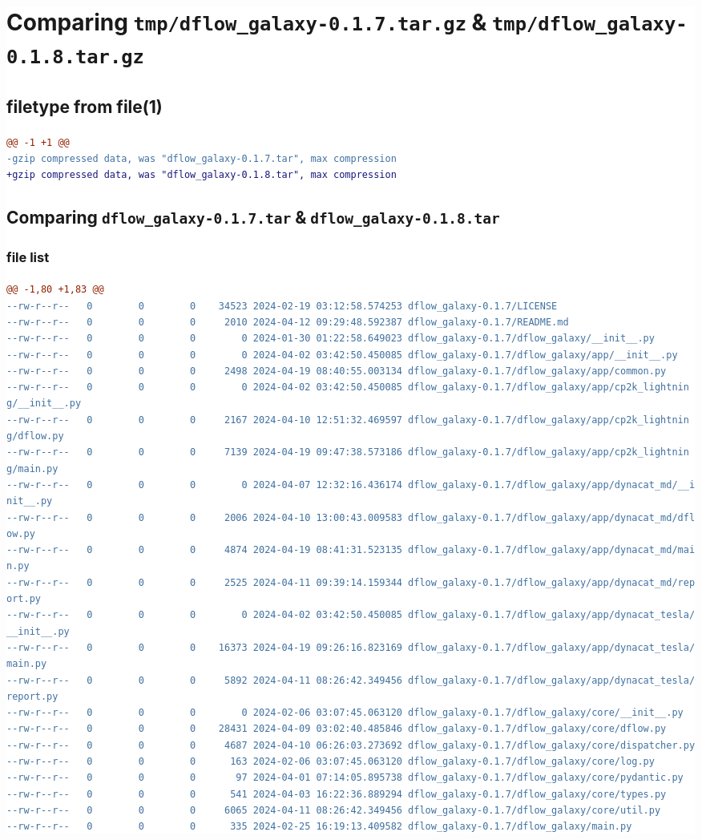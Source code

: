 # Comparing `tmp/dflow_galaxy-0.1.7.tar.gz` & `tmp/dflow_galaxy-0.1.8.tar.gz`

## filetype from file(1)

```diff
@@ -1 +1 @@
-gzip compressed data, was "dflow_galaxy-0.1.7.tar", max compression
+gzip compressed data, was "dflow_galaxy-0.1.8.tar", max compression
```

## Comparing `dflow_galaxy-0.1.7.tar` & `dflow_galaxy-0.1.8.tar`

### file list

```diff
@@ -1,80 +1,83 @@
--rw-r--r--   0        0        0    34523 2024-02-19 03:12:58.574253 dflow_galaxy-0.1.7/LICENSE
--rw-r--r--   0        0        0     2010 2024-04-12 09:29:48.592387 dflow_galaxy-0.1.7/README.md
--rw-r--r--   0        0        0        0 2024-01-30 01:22:58.649023 dflow_galaxy-0.1.7/dflow_galaxy/__init__.py
--rw-r--r--   0        0        0        0 2024-04-02 03:42:50.450085 dflow_galaxy-0.1.7/dflow_galaxy/app/__init__.py
--rw-r--r--   0        0        0     2498 2024-04-19 08:40:55.003134 dflow_galaxy-0.1.7/dflow_galaxy/app/common.py
--rw-r--r--   0        0        0        0 2024-04-02 03:42:50.450085 dflow_galaxy-0.1.7/dflow_galaxy/app/cp2k_lightning/__init__.py
--rw-r--r--   0        0        0     2167 2024-04-10 12:51:32.469597 dflow_galaxy-0.1.7/dflow_galaxy/app/cp2k_lightning/dflow.py
--rw-r--r--   0        0        0     7139 2024-04-19 09:47:38.573186 dflow_galaxy-0.1.7/dflow_galaxy/app/cp2k_lightning/main.py
--rw-r--r--   0        0        0        0 2024-04-07 12:32:16.436174 dflow_galaxy-0.1.7/dflow_galaxy/app/dynacat_md/__init__.py
--rw-r--r--   0        0        0     2006 2024-04-10 13:00:43.009583 dflow_galaxy-0.1.7/dflow_galaxy/app/dynacat_md/dflow.py
--rw-r--r--   0        0        0     4874 2024-04-19 08:41:31.523135 dflow_galaxy-0.1.7/dflow_galaxy/app/dynacat_md/main.py
--rw-r--r--   0        0        0     2525 2024-04-11 09:39:14.159344 dflow_galaxy-0.1.7/dflow_galaxy/app/dynacat_md/report.py
--rw-r--r--   0        0        0        0 2024-04-02 03:42:50.450085 dflow_galaxy-0.1.7/dflow_galaxy/app/dynacat_tesla/__init__.py
--rw-r--r--   0        0        0    16373 2024-04-19 09:26:16.823169 dflow_galaxy-0.1.7/dflow_galaxy/app/dynacat_tesla/main.py
--rw-r--r--   0        0        0     5892 2024-04-11 08:26:42.349456 dflow_galaxy-0.1.7/dflow_galaxy/app/dynacat_tesla/report.py
--rw-r--r--   0        0        0        0 2024-02-06 03:07:45.063120 dflow_galaxy-0.1.7/dflow_galaxy/core/__init__.py
--rw-r--r--   0        0        0    28431 2024-04-09 03:02:40.485846 dflow_galaxy-0.1.7/dflow_galaxy/core/dflow.py
--rw-r--r--   0        0        0     4687 2024-04-10 06:26:03.273692 dflow_galaxy-0.1.7/dflow_galaxy/core/dispatcher.py
--rw-r--r--   0        0        0      163 2024-02-06 03:07:45.063120 dflow_galaxy-0.1.7/dflow_galaxy/core/log.py
--rw-r--r--   0        0        0       97 2024-04-01 07:14:05.895738 dflow_galaxy-0.1.7/dflow_galaxy/core/pydantic.py
--rw-r--r--   0        0        0      541 2024-04-03 16:22:36.889294 dflow_galaxy-0.1.7/dflow_galaxy/core/types.py
--rw-r--r--   0        0        0     6065 2024-04-11 08:26:42.349456 dflow_galaxy-0.1.7/dflow_galaxy/core/util.py
--rw-r--r--   0        0        0      335 2024-02-25 16:19:13.409582 dflow_galaxy-0.1.7/dflow_galaxy/main.py
```